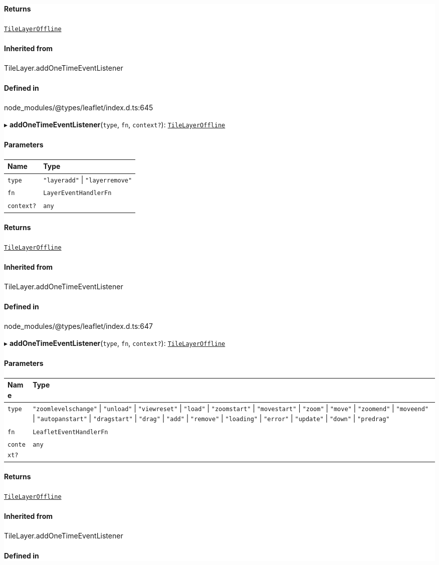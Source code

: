 #### Returns

[`TileLayerOffline`](TileLayerOffline.md)

#### Inherited from

TileLayer.addOneTimeEventListener

#### Defined in

node_modules/@types/leaflet/index.d.ts:645

▸ **addOneTimeEventListener**(`type`, `fn`, `context?`): [`TileLayerOffline`](TileLayerOffline.md)

#### Parameters

| Name | Type |
| :------ | :------ |
| `type` | ``"layeradd"`` \| ``"layerremove"`` |
| `fn` | `LayerEventHandlerFn` |
| `context?` | `any` |

#### Returns

[`TileLayerOffline`](TileLayerOffline.md)

#### Inherited from

TileLayer.addOneTimeEventListener

#### Defined in

node_modules/@types/leaflet/index.d.ts:647

▸ **addOneTimeEventListener**(`type`, `fn`, `context?`): [`TileLayerOffline`](TileLayerOffline.md)

#### Parameters

| Name | Type |
| :------ | :------ |
| `type` | ``"zoomlevelschange"`` \| ``"unload"`` \| ``"viewreset"`` \| ``"load"`` \| ``"zoomstart"`` \| ``"movestart"`` \| ``"zoom"`` \| ``"move"`` \| ``"zoomend"`` \| ``"moveend"`` \| ``"autopanstart"`` \| ``"dragstart"`` \| ``"drag"`` \| ``"add"`` \| ``"remove"`` \| ``"loading"`` \| ``"error"`` \| ``"update"`` \| ``"down"`` \| ``"predrag"`` |
| `fn` | `LeafletEventHandlerFn` |
| `context?` | `any` |

#### Returns

[`TileLayerOffline`](TileLayerOffline.md)

#### Inherited from

TileLayer.addOneTimeEventListener

#### Defined in
